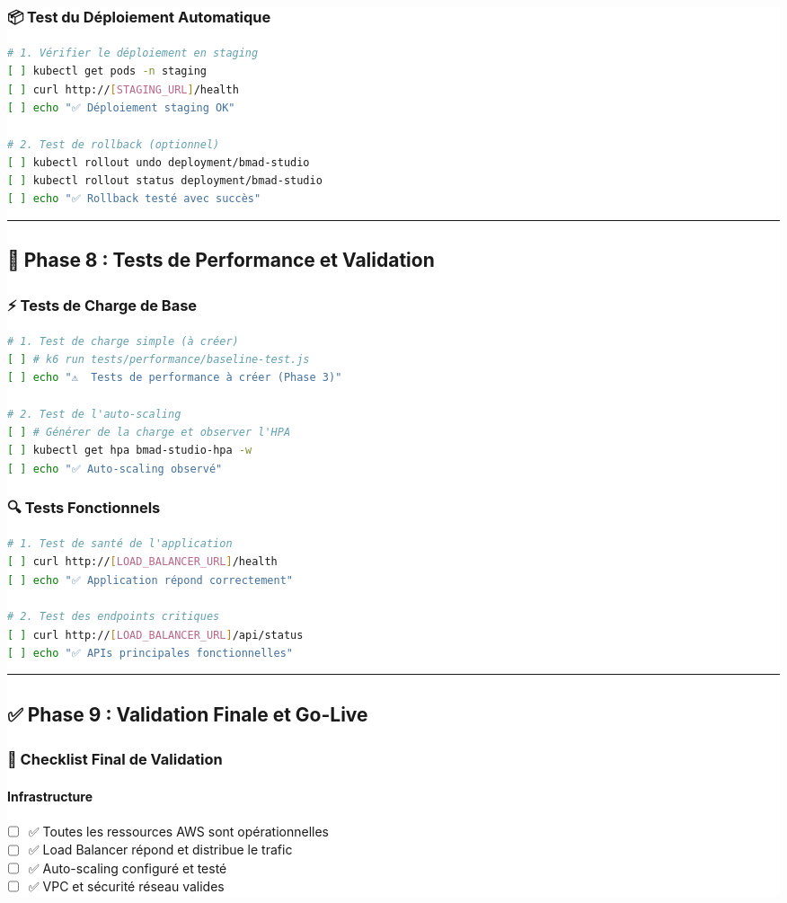 ### **📦 Test du Déploiement Automatique**
```bash
# 1. Vérifier le déploiement en staging
[ ] kubectl get pods -n staging
[ ] curl http://[STAGING_URL]/health
[ ] echo "✅ Déploiement staging OK"

# 2. Test de rollback (optionnel)
[ ] kubectl rollout undo deployment/bmad-studio
[ ] kubectl rollout status deployment/bmad-studio
[ ] echo "✅ Rollback testé avec succès"
```

---

## 🧪 Phase 8 : Tests de Performance et Validation

### **⚡ Tests de Charge de Base**
```bash
# 1. Test de charge simple (à créer)
[ ] # k6 run tests/performance/baseline-test.js
[ ] echo "⚠️  Tests de performance à créer (Phase 3)"

# 2. Test de l'auto-scaling
[ ] # Générer de la charge et observer l'HPA
[ ] kubectl get hpa bmad-studio-hpa -w
[ ] echo "✅ Auto-scaling observé"
```

### **🔍 Tests Fonctionnels**
```bash
# 1. Test de santé de l'application
[ ] curl http://[LOAD_BALANCER_URL]/health
[ ] echo "✅ Application répond correctement"

# 2. Test des endpoints critiques
[ ] curl http://[LOAD_BALANCER_URL]/api/status
[ ] echo "✅ APIs principales fonctionnelles"
```

---

## ✅ Phase 9 : Validation Finale et Go-Live

### **🎯 Checklist Final de Validation**

#### **Infrastructure**
- [ ] ✅ Toutes les ressources AWS sont opérationnelles
- [ ] ✅ Load Balancer répond et distribue le trafic
- [ ] ✅ Auto-scaling configuré et testé
- [ ] ✅ VPC et sécurité réseau valides
